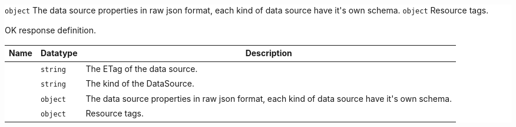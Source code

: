 <tr>
    <td><CopyableCode code="properties" /></td>
    <td><code>object</code></td>
    <td>The data source properties in raw json format, each kind of data source have it's own schema.</td>
</tr>
<tr>
    <td><CopyableCode code="tags" /></td>
    <td><code>object</code></td>
    <td>Resource tags.</td>
</tr>
</tbody>
</table>
</TabItem>
<TabItem value="list_by_workspace">

OK response definition.

<table>
<thead>
    <tr>
    <th>Name</th>
    <th>Datatype</th>
    <th>Description</th>
    </tr>
</thead>
<tbody>
<tr>
    <td><CopyableCode code="etag" /></td>
    <td><code>string</code></td>
    <td>The ETag of the data source.</td>
</tr>
<tr>
    <td><CopyableCode code="kind" /></td>
    <td><code>string</code></td>
    <td>The kind of the DataSource.</td>
</tr>
<tr>
    <td><CopyableCode code="properties" /></td>
    <td><code>object</code></td>
    <td>The data source properties in raw json format, each kind of data source have it's own schema.</td>
</tr>
<tr>
    <td><CopyableCode code="tags" /></td>
    <td><code>object</code></td>
    <td>Resource tags.</td>
</tr>
</tbody>
</table>
</TabItem>
</Tabs>
